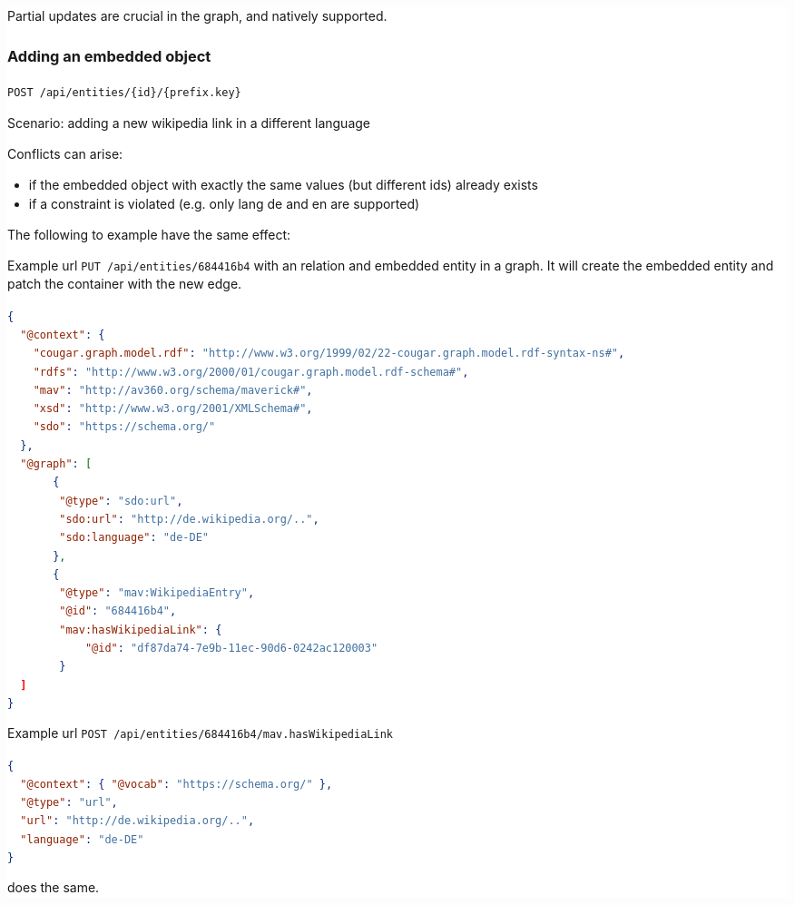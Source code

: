 Partial updates are crucial in the graph, and natively supported.

### Adding an embedded object

``POST /api/entities/{id}/{prefix.key}``

Scenario: adding a new wikipedia link in a different language

Conflicts can arise:

- if the embedded object with exactly the same values (but different ids) already exists
- if a constraint is violated (e.g. only lang de and en are supported)

The following to example have the same effect:

Example url ``PUT /api/entities/684416b4`` with an relation and embedded entity in a graph. It will create the
embedded entity and patch the container with the new edge.

```json
{
  "@context": {
    "cougar.graph.model.rdf": "http://www.w3.org/1999/02/22-cougar.graph.model.rdf-syntax-ns#",
    "rdfs": "http://www.w3.org/2000/01/cougar.graph.model.rdf-schema#",
    "mav": "http://av360.org/schema/maverick#",
    "xsd": "http://www.w3.org/2001/XMLSchema#", 
    "sdo": "https://schema.org/"
  },
  "@graph": [
       {
        "@type": "sdo:url",
        "sdo:url": "http://de.wikipedia.org/..", 
        "sdo:language": "de-DE"
       }, 
       {
        "@type": "mav:WikipediaEntry",
        "@id": "684416b4", 
        "mav:hasWikipediaLink": {
            "@id": "df87da74-7e9b-11ec-90d6-0242ac120003"
        }
  ]
}
```

Example url ``POST /api/entities/684416b4/mav.hasWikipediaLink``

```json
{
  "@context": { "@vocab": "https://schema.org/" },
  "@type": "url",
  "url": "http://de.wikipedia.org/..", 
  "language": "de-DE"
}
```

does the same.
